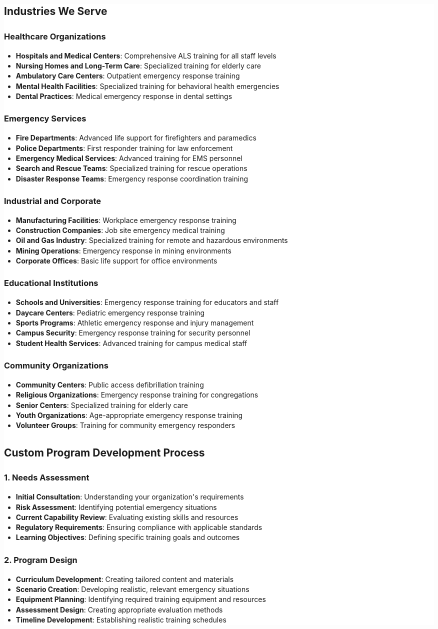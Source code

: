 ## Industries We Serve

### Healthcare Organizations
- **Hospitals and Medical Centers**: Comprehensive ALS training for all staff levels
- **Nursing Homes and Long-Term Care**: Specialized training for elderly care
- **Ambulatory Care Centers**: Outpatient emergency response training
- **Mental Health Facilities**: Specialized training for behavioral health emergencies
- **Dental Practices**: Medical emergency response in dental settings

### Emergency Services
- **Fire Departments**: Advanced life support for firefighters and paramedics
- **Police Departments**: First responder training for law enforcement
- **Emergency Medical Services**: Advanced training for EMS personnel
- **Search and Rescue Teams**: Specialized training for rescue operations
- **Disaster Response Teams**: Emergency response coordination training

### Industrial and Corporate
- **Manufacturing Facilities**: Workplace emergency response training
- **Construction Companies**: Job site emergency medical training
- **Oil and Gas Industry**: Specialized training for remote and hazardous environments
- **Mining Operations**: Emergency response in mining environments
- **Corporate Offices**: Basic life support for office environments

### Educational Institutions
- **Schools and Universities**: Emergency response training for educators and staff
- **Daycare Centers**: Pediatric emergency response training
- **Sports Programs**: Athletic emergency response and injury management
- **Campus Security**: Emergency response training for security personnel
- **Student Health Services**: Advanced training for campus medical staff

### Community Organizations
- **Community Centers**: Public access defibrillation training
- **Religious Organizations**: Emergency response training for congregations
- **Senior Centers**: Specialized training for elderly care
- **Youth Organizations**: Age-appropriate emergency response training
- **Volunteer Groups**: Training for community emergency responders

## Custom Program Development Process

### 1. Needs Assessment
- **Initial Consultation**: Understanding your organization's requirements
- **Risk Assessment**: Identifying potential emergency situations
- **Current Capability Review**: Evaluating existing skills and resources
- **Regulatory Requirements**: Ensuring compliance with applicable standards
- **Learning Objectives**: Defining specific training goals and outcomes

### 2. Program Design
- **Curriculum Development**: Creating tailored content and materials
- **Scenario Creation**: Developing realistic, relevant emergency situations
- **Equipment Planning**: Identifying required training equipment and resources
- **Assessment Design**: Creating appropriate evaluation methods
- **Timeline Development**: Establishing realistic training schedules
